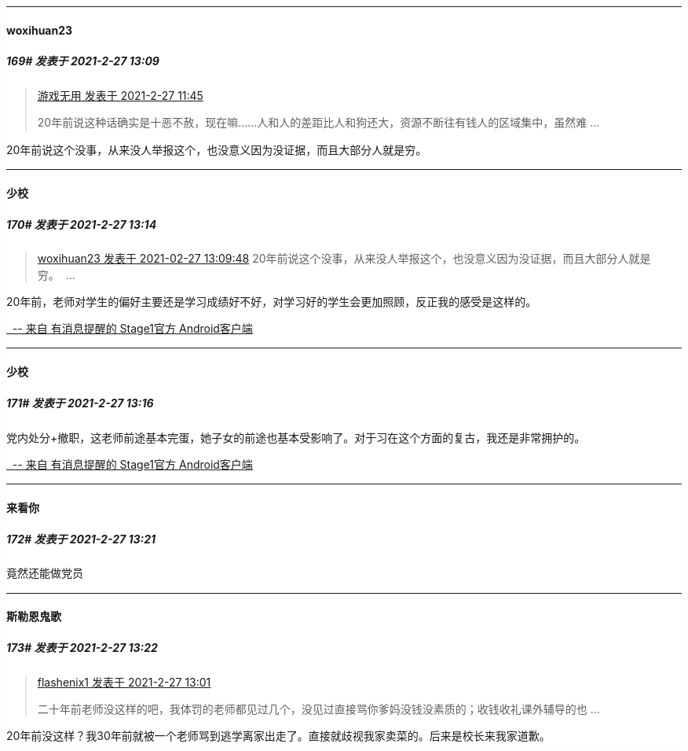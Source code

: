 -----

####  woxihuan23  
##### 169#       发表于 2021-2-27 13:09


<blockquote><a href="httphttps://bbs.saraba1st.com/2b/forum.php?mod=redirect&amp;goto=findpost&amp;pid=50456408&amp;ptid=1989932" target="_blank">游戏无用 发表于 2021-2-27 11:45</a>

20年前说这种话确实是十恶不赦，现在嘛……人和人的差距比人和狗还大，资源不断往有钱人的区域集中，虽然难 ...</blockquote>
20年前说这个没事，从来没人举报这个，也没意义因为没证据，而且大部分人就是穷。 


-----

####  少校  
##### 170#       发表于 2021-2-27 13:14


<blockquote><a href="httphttps://bbs.saraba1st.com/2b/forum.php?mod=redirect&amp;goto=findpost&amp;pid=50457203&amp;ptid=1989932" target="_blank">woxihuan23 发表于 2021-02-27 13:09:48</a>
20年前说这个没事，从来没人举报这个，也没意义因为没证据，而且大部分人就是穷。  ...</blockquote>20年前，老师对学生的偏好主要还是学习成绩好不好，对学习好的学生会更加照顾，反正我的感受是这样的。

[  -- 来自 有消息提醒的 Stage1官方 Android客户端](https://www.coolapk.com/apk/140634)


-----

####  少校  
##### 171#       发表于 2021-2-27 13:16


党内处分+撤职，这老师前途基本完蛋，她子女的前途也基本受影响了。对于习在这个方面的复古，我还是非常拥护的。

[  -- 来自 有消息提醒的 Stage1官方 Android客户端](https://www.coolapk.com/apk/140634)


-----

####  来看你  
##### 172#       发表于 2021-2-27 13:21


竟然还能做党员


-----

####  斯勒恩鬼歌  
##### 173#       发表于 2021-2-27 13:22


<blockquote><a href="httphttps://bbs.saraba1st.com/2b/forum.php?mod=redirect&amp;goto=findpost&amp;pid=50457147&amp;ptid=1989932" target="_blank">flashenix1 发表于 2021-2-27 13:01</a>

二十年前老师没这样的吧，我体罚的老师都见过几个，没见过直接骂你爹妈没钱没素质的；收钱收礼课外辅导的也 ...</blockquote>
20年前没这样？我30年前就被一个老师骂到逃学离家出走了。直接就歧视我家卖菜的。后来是校长来我家道歉。
